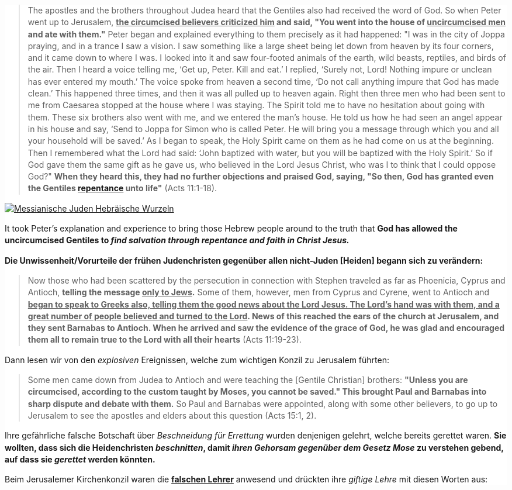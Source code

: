 > The apostles and the brothers throughout Judea heard that the Gentiles also had received the word of God. So when Peter went up to Jerusalem, **<u>the circumcised believers criticized him</u> and said, "You went into the house of <u>uncircumcised men</u> and ate with them."** Peter began and explained everything to them precisely as it had happened: "I was in the city of Joppa praying, and in a trance I saw a vision. I saw something like a large sheet being let down from heaven by its four corners, and it came down to where I was. I looked into it and saw four-footed animals of the earth, wild beasts, reptiles, and birds of the air. Then I heard a voice telling me, ‘Get up, Peter. Kill and eat.’ I replied, ‘Surely not, Lord! Nothing impure or unclean has ever entered my mouth.’ The voice spoke from heaven a second time, ‘Do not call anything impure that God has made clean.’ This happened three times, and then it was all pulled up to heaven again. Right then three men who had been sent to me from Caesarea stopped at the house where I was staying. The Spirit told me to have no hesitation about going with them. These six brothers also went with me, and we entered the man’s house. He told us how he had seen an angel appear in his house and say, ‘Send to Joppa for Simon who is called Peter. He will bring you a message through which you and all your household will be saved.’ As I began to speak, the Holy Spirit came on them as he had come on us at the beginning. Then I remembered what the Lord had said: ‘John baptized with water, but you will be baptized with the Holy Spirit.’ So if God gave them the same gift as he gave us, who believed in the Lord Jesus Christ, who was I to think that I could oppose God?" **When they heard this, they had no further objections and praised God, saying, "So then, God has granted even the Gentiles [repentance](http://gesundelehre.tk/forwarder.php?url=http://www.evangelicaloutreach.org/repentance.html) unto life"** (Acts 11:1-18).


[![Messianische Juden Hebräische Wurzeln](../files/pictures/justified-by-law-fallen-from-grace.jpg "Die Hebräische-Wurzeln-Leute sind NICHT wie Paulus.")](http://gesundelehre.tk/forwarder.php?url=http://www.evangelicaloutreach.org/sabbath6facts.htm)

It took Peter’s explanation and experience to bring those Hebrew people around to the truth that **God has allowed the uncircumcised Gentiles to _find salvation through repentance and faith in Christ Jesus._**

**Die Unwissenheit/Vorurteile der frühen Judenchristen gegenüber allen nicht-Juden [Heiden] begann sich zu verändern:**

> Now those who had been scattered by the persecution in connection with Stephen traveled as far as Phoenicia, Cyprus and Antioch, **telling the message <u>only to Jews</u>.** Some of them, however, men from Cyprus and Cyrene, went to Antioch and **<u>began to speak to Greeks also, telling them the good news about the Lord Jesus. The Lord’s hand was with them, and a great number of people believed and turned to the Lord</u>. News of this reached the ears of the church at Jerusalem, and they sent Barnabas to Antioch. When he arrived and saw the evidence of the grace of God, he was glad and encouraged them all to remain true to the Lord with all their hearts** (Acts 11:19-23).

Dann lesen wir von den _explosiven_ Ereignissen, welche zum wichtigen Konzil zu Jerusalem führten:

> Some men came down from Judea to Antioch and were teaching the [Gentile Christian] brothers: **"Unless you are circumcised, according to the custom taught by Moses, you cannot be saved." This brought Paul and Barnabas into sharp dispute and debate with them.** So Paul and Barnabas were appointed, along with some other believers, to go up to Jerusalem to see the apostles and elders about this question (Acts 15:1, 2).

Ihre gefährliche falsche Botschaft über _Beschneidung für Errettung_ wurden denjenigen gelehrt, welche bereits gerettet waren. **Sie wollten, dass sich die Heidenchristen _beschnitten_, damit _ihren Gehorsam gegenüber dem Gesetz Mose_ zu verstehen gebend, auf dass sie _gerettet_ werden könnten.**

Beim Jerusalemer Kirchenkonzil waren die **[falschen Lehrer](http://gesundelehre.tk/forwarder.php?url=http://www.evangelicaloutreach.org/false.htm)** anwesend und drückten ihre _giftige Lehre_ mit diesen Worten aus:
